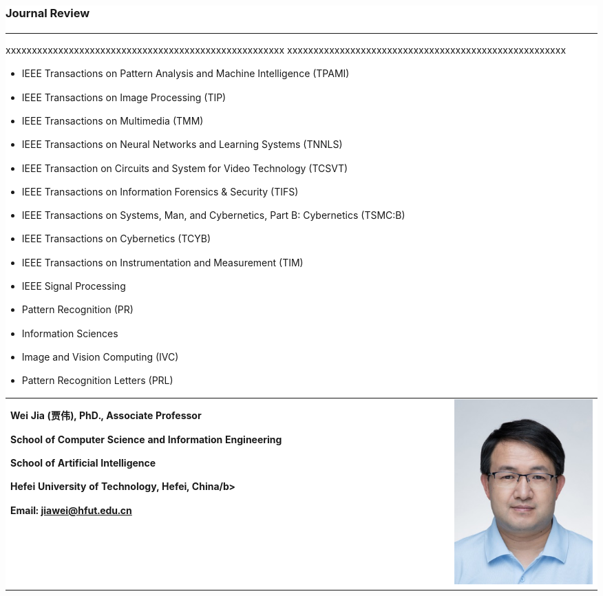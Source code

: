 

### Journal Review
***
xxxxxxxxxxxxxxxxxxxxxxxxxxxxxxxxxxxxxxxxxxxxxxxxxxxxx
xxxxxxxxxxxxxxxxxxxxxxxxxxxxxxxxxxxxxxxxxxxxxxxxxxxxx

- IEEE Transactions on Pattern Analysis and Machine Intelligence (TPAMI)

- IEEE Transactions on Image Processing (TIP)
- IEEE Transactions on Multimedia (TMM)
- IEEE Transactions on Neural Networks and Learning Systems (TNNLS)
- IEEE Transaction on Circuits and System for Video Technology (TCSVT) 
- IEEE Transactions on Information Forensics & Security (TIFS)
- IEEE Transactions on Systems, Man, and Cybernetics, Part B: Cybernetics (TSMC:B)
- IEEE Transactions on Cybernetics (TCYB)
- IEEE Transactions on Instrumentation and Measurement (TIM)
- IEEE Signal Processing
- Pattern Recognition (PR)
- Information Sciences
- Image and Vision Computing (IVC)
- Pattern Recognition Letters (PRL)

















<div>
<table border="0">
  <tr>
    <td width="75%">
      <p><b>Wei Jia (贾伟), PhD., Associate Professor</b></p>
      <p><b>School of Computer Science and Information Engineering</b></p>
      <p><b>School of Artificial Intelligence</b></p>
      <p><b>Hefei University of Technology, Hefei, China/b></p>
      <b>Email</b>: <a href="jiawei@hfut.edu.cn ">jiawei@hfut.edu.cn</a>
    </td>
    <td width="25%">
      <img src="/jiawei.jpg" width="100%">
    </td>
  </tr>